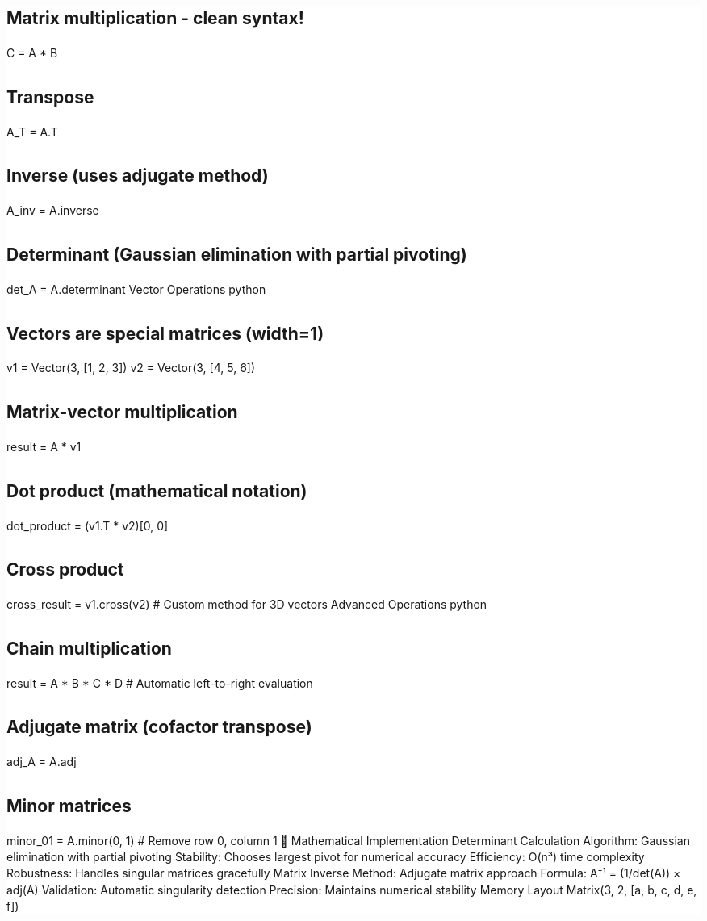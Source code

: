 ## Matrix multiplication - clean syntax!
C = A * B

## Transpose
A_T = A.T

## Inverse (uses adjugate method)
A_inv = A.inverse

## Determinant (Gaussian elimination with partial pivoting)
det_A = A.determinant
Vector Operations
python
## Vectors are special matrices (width=1)
v1 = Vector(3, [1, 2, 3])
v2 = Vector(3, [4, 5, 6])

## Matrix-vector multiplication
result = A * v1

## Dot product (mathematical notation)
dot_product = (v1.T * v2)[0, 0]

## Cross product
cross_result = v1.cross(v2)  # Custom method for 3D vectors
Advanced Operations
python
## Chain multiplication
result = A * B * C * D  # Automatic left-to-right evaluation

## Adjugate matrix (cofactor transpose)
adj_A = A.adj

## Minor matrices
minor_01 = A.minor(0, 1)  # Remove row 0, column 1
🧮 Mathematical Implementation
Determinant Calculation
Algorithm: Gaussian elimination with partial pivoting
Stability: Chooses largest pivot for numerical accuracy
Efficiency: O(n³) time complexity
Robustness: Handles singular matrices gracefully
Matrix Inverse
Method: Adjugate matrix approach
Formula: A⁻¹ = (1/det(A)) × adj(A)
Validation: Automatic singularity detection
Precision: Maintains numerical stability
Memory Layout
Matrix(3, 2, [a, b, c, d, e, f])
